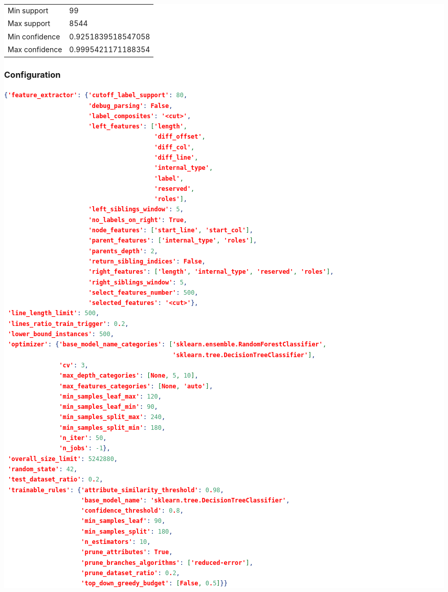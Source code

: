 | | |
|-|-|
|Min support|99|
|Max support|8544|
|Min confidence|0.9251839518547058|
|Max confidence|0.9995421171188354|

### Configuration

```json
{'feature_extractor': {'cutoff_label_support': 80,
                       'debug_parsing': False,
                       'label_composites': '<cut>',
                       'left_features': ['length',
                                         'diff_offset',
                                         'diff_col',
                                         'diff_line',
                                         'internal_type',
                                         'label',
                                         'reserved',
                                         'roles'],
                       'left_siblings_window': 5,
                       'no_labels_on_right': True,
                       'node_features': ['start_line', 'start_col'],
                       'parent_features': ['internal_type', 'roles'],
                       'parents_depth': 2,
                       'return_sibling_indices': False,
                       'right_features': ['length', 'internal_type', 'reserved', 'roles'],
                       'right_siblings_window': 5,
                       'select_features_number': 500,
                       'selected_features': '<cut>'},
 'line_length_limit': 500,
 'lines_ratio_train_trigger': 0.2,
 'lower_bound_instances': 500,
 'optimizer': {'base_model_name_categories': ['sklearn.ensemble.RandomForestClassifier',
                                              'sklearn.tree.DecisionTreeClassifier'],
               'cv': 3,
               'max_depth_categories': [None, 5, 10],
               'max_features_categories': [None, 'auto'],
               'min_samples_leaf_max': 120,
               'min_samples_leaf_min': 90,
               'min_samples_split_max': 240,
               'min_samples_split_min': 180,
               'n_iter': 50,
               'n_jobs': -1},
 'overall_size_limit': 5242880,
 'random_state': 42,
 'test_dataset_ratio': 0.2,
 'trainable_rules': {'attribute_similarity_threshold': 0.98,
                     'base_model_name': 'sklearn.tree.DecisionTreeClassifier',
                     'confidence_threshold': 0.8,
                     'min_samples_leaf': 90,
                     'min_samples_split': 180,
                     'n_estimators': 10,
                     'prune_attributes': True,
                     'prune_branches_algorithms': ['reduced-error'],
                     'prune_dataset_ratio': 0.2,
                     'top_down_greedy_budget': [False, 0.5]}}
```
